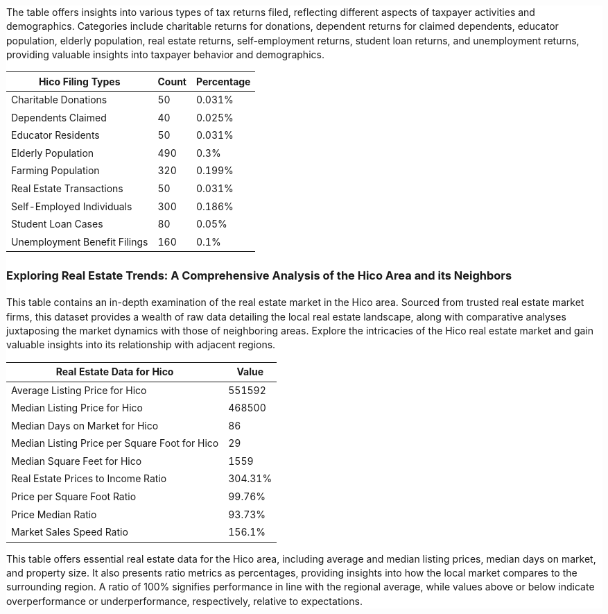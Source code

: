 The table offers insights into various types of tax returns filed, reflecting different aspects of taxpayer activities and demographics. Categories include charitable returns for donations, dependent returns for claimed dependents, educator population, elderly population, real estate returns, self-employment returns, student loan returns, and unemployment returns, providing valuable insights into taxpayer behavior and demographics.

| Hico Filing Types                    | Count | Percentage |
|--------------------------------------|-------|------------|
| Charitable Donations                 | 50 | 0.031% |
| Dependents Claimed                   | 40 | 0.025% |
| Educator Residents                   | 50 | 0.031% |
| Elderly Population                   | 490 | 0.3% |
| Farming Population                   | 320 | 0.199% |
| Real Estate Transactions             | 50 | 0.031% |
| Self-Employed Individuals            | 300 | 0.186% |
| Student Loan Cases                   | 80 | 0.05% |
| Unemployment Benefit Filings         | 160 | 0.1% |

### Exploring Real Estate Trends: A Comprehensive Analysis of the Hico Area and its Neighbors

This table contains an in-depth examination of the real estate market in the Hico area. Sourced from trusted real estate market firms, this dataset provides a wealth of raw data detailing the local real estate landscape, along with comparative analyses juxtaposing the market dynamics with those of neighboring areas. Explore the intricacies of the Hico real estate market and gain valuable insights into its relationship with adjacent regions.


| Real Estate Data for Hico                       | Value    |
|------------------------------------------------|----------|
| Average Listing Price for Hico               | 551592 |
| Median Listing Price for Hico                | 468500 |
| Median Days on Market for Hico               | 86 |
| Median Listing Price per Square Foot for Hico| 29 |
| Median Square Feet for Hico                  | 1559 |
| Real Estate Prices to Income Ratio           | 304.31% |
| Price per Square Foot Ratio                  | 99.76% |
| Price Median Ratio                           | 93.73% |
| Market Sales Speed Ratio                     | 156.1% |

This table offers essential real estate data for the Hico area, including average and median listing prices, median days on market, and property size. It also presents ratio metrics as percentages, providing insights into how the local market compares to the surrounding region. A ratio of 100% signifies performance in line with the regional average, while values above or below indicate overperformance or underperformance, respectively, relative to expectations.
